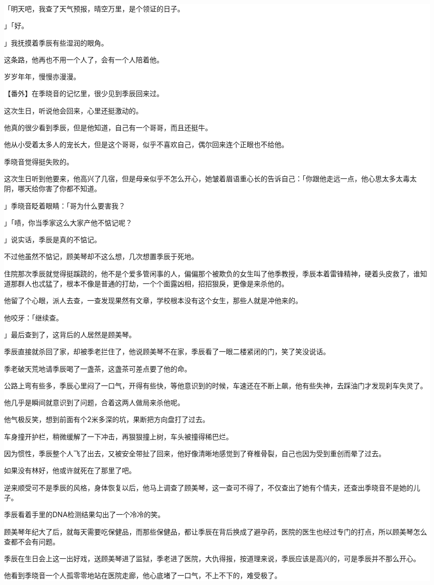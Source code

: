 「明天吧，我查了天气预报，晴空万里，是个领证的日子。

」「好。

」我抚摸着季辰有些湿润的眼角。

这条路，他再也不用一个人了，会有一个人陪着他。

岁岁年年，慢慢亦漫漫。

【番外】在季晓音的记忆里，很少见到季辰回来过。

这次生日，听说他会回来，心里还挺激动的。

他真的很少看到季辰，但是他知道，自己有一个哥哥，而且还挺牛。

他从小受着太多人的宠长大，但是这个哥哥，似乎不喜欢自己，偶尔回来连个正眼也不给他。

季晓音觉得挺失败的。

这次生日听到他要来，他高兴了几宿，但是母亲似乎不怎么开心，她皱着眉语重心长的告诉自己：「你跟他走远一点，他心思太多太毒太阴，哪天给你害了你都不知道。

」季晓音眨着眼睛：「哥为什么要害我？

」「啧，你当季家这么大家产他不惦记呢？

」说实话，季辰是真的不惦记。

不过他虽然不惦记，顾美琴却不这么想，几次想置季辰于死地。

住院那次季辰就觉得挺蹊跷的，他不是个爱多管闲事的人，偏偏那个被欺负的女生叫了他季教授，季辰本着雷锋精神，硬着头皮救了，谁知道那群人也忒猛了，根本不像是普通的打劫，一个个面露凶相，招招狠戾，更像是来杀他的。

他留了个心眼，派人去查，一查发现果然有文章，学校根本没有这个女生，那些人就是冲他来的。

他咬牙：「继续查。

」最后查到了，这背后的人居然是顾美琴。

季辰直接就杀回了家，却被季老拦住了，他说顾美琴不在家，季辰看了一眼二楼紧闭的门，笑了笑没说话。

季老破天荒地请季辰喝了一盏茶，这盏茶可差点要了他的命。

公路上弯有些多，季辰心里闷了一口气，开得有些快，等他意识到的时候，车速还在不断上飙，他有些失神，去踩油门才发现刹车失灵了。

他几乎是瞬间就意识到了问题，合着这两人做局来杀他呢。

他气极反笑，想到前面有个2米多深的坑，果断把方向盘打了过去。

车身撞开护栏，稍微缓解了一下冲击，再狠狠撞上树，车头被撞得稀巴烂。

因为惯性，季辰整个人飞了出去，又被安全带扯了回来，他好像清晰地感觉到了脊椎骨裂，自己也因为受到重创而晕了过去。

如果没有林好，他或许就死在了那里了吧。

逆来顺受可不是季辰的风格，身体恢复以后，他马上调查了顾美琴，这一查可不得了，不仅查出了她有个情夫，还查出季晓音不是她的儿子。

季辰看着手里的DNA检测结果勾出了一个冷冷的笑。

顾美琴年纪大了后，就每天需要吃保健品，而那些保健品，都让季辰在背后换成了避孕药，医院的医生也经过专门的打点，所以顾美琴怎么查都不会有问题。

季辰在生日会上这一出好戏，送顾美琴进了监狱，季老进了医院，大仇得报，按道理来说，季辰应该是高兴的，可是季辰并不那么开心。

他看到季晓音一个人孤零零地站在医院走廊，他心底堵了一口气，不上不下的，难受极了。
